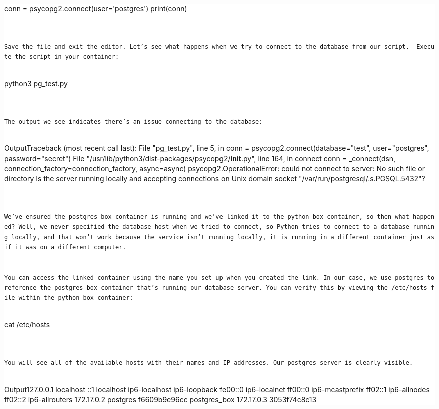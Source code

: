 conn = psycopg2.connect(user='postgres')
print(conn)

```


Save the file and exit the editor. Let’s see what happens when we try to connect to the database from our script.  Execute the script in your container:


```
python3 pg_test.py


```


The output we see indicates there’s an issue connecting to the database:


```
OutputTraceback (most recent call last):
  File "pg_test.py", line 5, in <module>
    conn = psycopg2.connect(database="test", user="postgres", password="secret")
  File "/usr/lib/python3/dist-packages/psycopg2/__init__.py", line 164, in connect
    conn = _connect(dsn, connection_factory=connection_factory, async=async)
psycopg2.OperationalError: could not connect to server: No such file or directory
    Is the server running locally and accepting
    connections on Unix domain socket "/var/run/postgresql/.s.PGSQL.5432"?

```


We’ve ensured the postgres_box container is running and we’ve linked it to the python_box container, so then what happened? Well, we never specified the database host when we tried to connect, so Python tries to connect to a database running locally, and that won’t work because the service isn’t running locally, it is running in a different container just as if it was on a different computer.


You can access the linked container using the name you set up when you created the link. In our case, we use postgres to reference the postgres_box container that’s running our database server. You can verify this by viewing the /etc/hosts file within the python_box container:


```
cat /etc/hosts


```


You will see all of the available hosts with their names and IP addresses. Our postgres server is clearly visible.


```
Output127.0.0.1       localhost
::1     localhost ip6-localhost ip6-loopback
fe00::0 ip6-localnet
ff00::0 ip6-mcastprefix
ff02::1 ip6-allnodes
ff02::2 ip6-allrouters
172.17.0.2      postgres f6609b9e96cc postgres_box
172.17.0.3      3053f74c8c13

